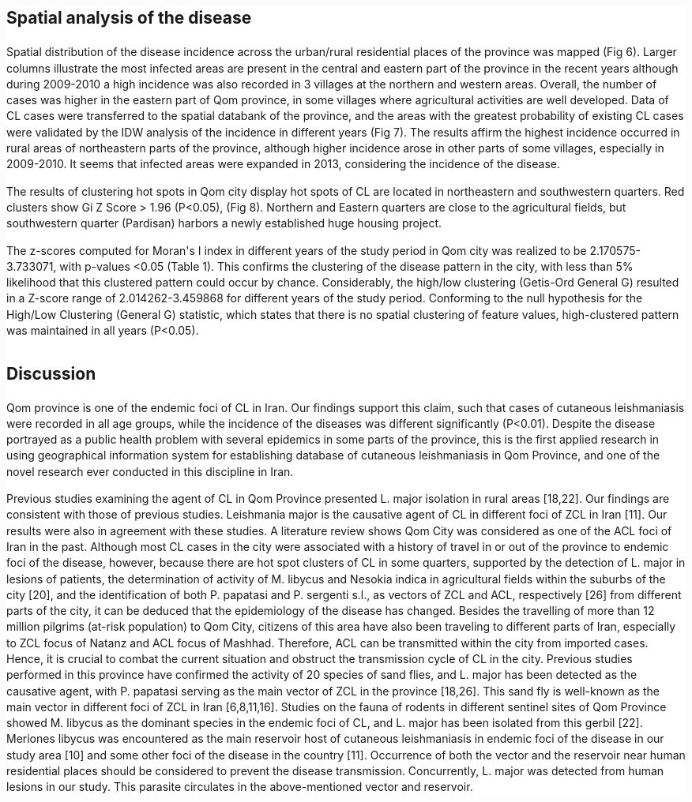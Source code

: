 
## Spatial analysis of the disease

Spatial distribution of the disease incidence across the urban/rural residential places of the province was mapped (Fig 6). Larger columns illustrate the most infected areas are present in the central and eastern part of the province in the recent years although during 2009-2010 a high incidence was also recorded in 3 villages at the northern and western areas. Overall, the number of cases was higher in the eastern part of Qom province, in some villages where agricultural activities are well developed. Data of CL cases were transferred to the spatial databank of the province, and the areas with the greatest probability of existing CL cases were validated by the IDW analysis of the incidence in different years (Fig 7). The results affirm the highest incidence occurred in rural areas of northeastern parts of the province, although higher incidence arose in other parts of some villages, especially in 2009-2010. It seems that infected areas were expanded in 2013, considering the incidence of the disease.

The results of clustering hot spots in Qom city display hot spots of CL are located in northeastern and southwestern quarters. Red clusters show Gi Z Score > 1.96 (P<0.05), (Fig 8). Northern and Eastern quarters are close to the agricultural fields, but southwestern quarter (Pardisan) harbors a newly established huge housing project.

The z-scores computed for Moran's I index in different years of the study period in Qom city was realized to be 2.170575-3.733071, with p-values <0.05 (Table 1). This confirms the clustering of the disease pattern in the city, with less than 5% likelihood that this clustered pattern could occur by chance. Considerably, the high/low clustering (Getis-Ord General G) resulted in a Z-score range of 2.014262-3.459868 for different years of the study period. Conforming to the null hypothesis for the High/Low Clustering (General G) statistic, which states that there is no spatial clustering of feature values, high-clustered pattern was maintained in all years (P<0.05).


## Discussion

Qom province is one of the endemic foci of CL in Iran. Our findings support this claim, such that cases of cutaneous leishmaniasis were recorded in all age groups, while the incidence of the diseases was different significantly (P<0.01). Despite the disease portrayed as a public health problem with several epidemics in some parts of the province, this is the first applied research in using geographical information system for establishing database of cutaneous leishmaniasis in Qom Province, and one of the novel research ever conducted in this discipline in Iran.

Previous studies examining the agent of CL in Qom Province presented L. major isolation in rural areas [18,22]. Our findings are consistent with those of previous studies. Leishmania major is the causative agent of CL in different foci of ZCL in Iran [11]. Our results were also in agreement with these studies. A literature review shows Qom City was considered as one of the ACL foci of Iran in the past. Although most CL cases in the city were associated with a history of travel in or out of the province to endemic foci of the disease, however, because there are hot spot clusters of CL in some quarters, supported by the detection of L. major in lesions of patients, the determination of activity of M. libycus and Nesokia indica in agricultural fields within the suburbs of the city [20], and the identification of both P. papatasi and P. sergenti s.l., as vectors of ZCL and ACL, respectively [26] from different parts of the city, it can be deduced that the epidemiology of the disease has changed. Besides the travelling of more than 12 million pilgrims (at-risk population) to Qom City, citizens of this area have also been traveling to different parts of Iran, especially to ZCL focus of Natanz and ACL focus of Mashhad. Therefore, ACL can be transmitted within the city from imported cases. Hence, it is crucial to combat the current situation and obstruct the transmission cycle of CL in the city. Previous studies performed in this province have confirmed the activity of 20 species of sand flies, and L. major has been detected as the causative agent, with P. papatasi serving as the main vector of ZCL in the province [18,26]. This sand fly is well-known as the main vector in different foci of ZCL in Iran [6,8,11,16]. Studies on the fauna of rodents in different sentinel sites of Qom Province showed M. libycus as the dominant species in the endemic foci of CL, and L. major has been isolated from this gerbil [22]. Meriones libycus was encountered as the main reservoir host of cutaneous leishmaniasis in endemic foci of the disease in our study area [10] and some other foci of the disease in the country [11]. Occurrence of both the vector and the reservoir near human residential places should be considered to prevent the disease transmission. Concurrently, L. major was detected from human lesions in our study. This parasite circulates in the above-mentioned vector and reservoir.

